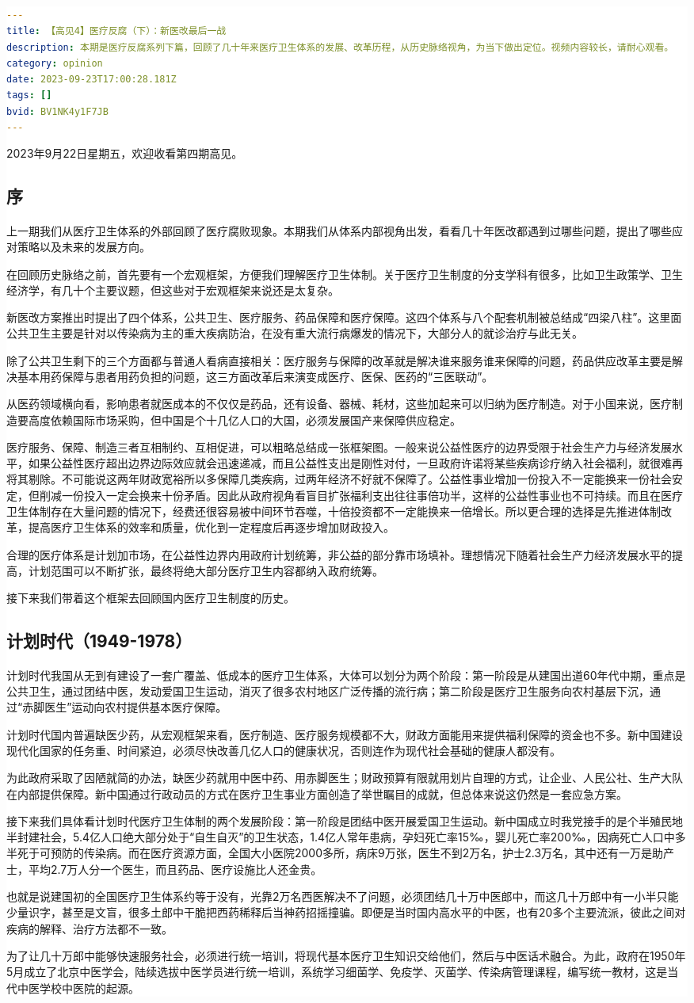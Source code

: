 ```yaml
---
title: 【高见4】医疗反腐（下）：新医改最后一战
description: 本期是医疗反腐系列下篇，回顾了几十年来医疗卫生体系的发展、改革历程，从历史脉络视角，为当下做出定位。视频内容较长，请耐心观看。
category: opinion
date: 2023-09-23T17:00:28.181Z
tags: []
bvid: BV1NK4y1F7JB
---
```


2023年9月22日星期五，欢迎收看第四期高见。

## 序

上一期我们从医疗卫生体系的外部回顾了医疗腐败现象。本期我们从体系内部视角出发，看看几十年医改都遇到过哪些问题，提出了哪些应对策略以及未来的发展方向。

在回顾历史脉络之前，首先要有一个宏观框架，方便我们理解医疗卫生体制。关于医疗卫生制度的分支学科有很多，比如卫生政策学、卫生经济学，有几十个主要议题，但这些对于宏观框架来说还是太复杂。

新医改方案推出时提出了四个体系，公共卫生、医疗服务、药品保障和医疗保障。这四个体系与八个配套机制被总结成“四梁八柱”。这里面公共卫生主要是针对以传染病为主的重大疾病防治，在没有重大流行病爆发的情况下，大部分人的就诊治疗与此无关。

除了公共卫生剩下的三个方面都与普通人看病直接相关：医疗服务与保障的改革就是解决谁来服务谁来保障的问题，药品供应改革主要是解决基本用药保障与患者用药负担的问题，这三方面改革后来演变成医疗、医保、医药的“三医联动”。

从医药领域横向看，影响患者就医成本的不仅仅是药品，还有设备、器械、耗材，这些加起来可以归纳为医疗制造。对于小国来说，医疗制造要高度依赖国际市场采购，但中国是个十几亿人口的大国，必须发展国产来保障供应稳定。

医疗服务、保障、制造三者互相制约、互相促进，可以粗略总结成一张框架图。一般来说公益性医疗的边界受限于社会生产力与经济发展水平，如果公益性医疗超出边界边际效应就会迅速递减，而且公益性支出是刚性对付，一旦政府许诺将某些疾病诊疗纳入社会福利，就很难再将其剔除。不可能说这两年财政宽裕所以多保障几类疾病，过两年经济不好就不保障了。公益性事业增加一份投入不一定能换来一份社会安定，但削减一份投入一定会换来十份矛盾。因此从政府视角看盲目扩张福利支出往往事倍功半，这样的公益性事业也不可持续。而且在医疗卫生体制存在大量问题的情况下，经费还很容易被中间环节吞噬，十倍投资都不一定能换来一倍增长。所以更合理的选择是先推进体制改革，提高医疗卫生体系的效率和质量，优化到一定程度后再逐步增加财政投入。

合理的医疗体系是计划加市场，在公益性边界内用政府计划统筹，非公益的部分靠市场填补。理想情况下随着社会生产力经济发展水平的提高，计划范围可以不断扩张，最终将绝大部分医疗卫生内容都纳入政府统筹。

接下来我们带着这个框架去回顾国内医疗卫生制度的历史。

## 计划时代（1949-1978）

计划时代我国从无到有建设了一套广覆盖、低成本的医疗卫生体系，大体可以划分为两个阶段：第一阶段是从建国出道60年代中期，重点是公共卫生，通过团结中医，发动爱国卫生运动，消灭了很多农村地区广泛传播的流行病；第二阶段是医疗卫生服务向农村基层下沉，通过“赤脚医生”运动向农村提供基本医疗保障。

计划时代国内普遍缺医少药，从宏观框架来看，医疗制造、医疗服务规模都不大，财政方面能用来提供福利保障的资金也不多。新中国建设现代化国家的任务重、时间紧迫，必须尽快改善几亿人口的健康状况，否则连作为现代社会基础的健康人都没有。

为此政府采取了因陋就简的办法，缺医少药就用中医中药、用赤脚医生；财政预算有限就用划片自理的方式，让企业、人民公社、生产大队在内部提供保障。新中国通过行政动员的方式在医疗卫生事业方面创造了举世瞩目的成就，但总体来说这仍然是一套应急方案。

接下来我们具体看计划时代医疗卫生体制的两个发展阶段：第一阶段是团结中医开展爱国卫生运动。新中国成立时我党接手的是个半殖民地半封建社会，5.4亿人口绝大部分处于“自生自灭”的卫生状态，1.4亿人常年患病，孕妇死亡率15‰，婴儿死亡率200‰，因病死亡人口中多半死于可预防的传染病。而在医疗资源方面，全国大小医院2000多所，病床9万张，医生不到2万名，护士2.3万名，其中还有一万是助产士，平均2.7万人分一个医生，而且药品、医疗设施比人还金贵。

也就是说建国初的全国医疗卫生体系约等于没有，光靠2万名西医解决不了问题，必须团结几十万中医郎中，而这几十万郎中有一小半只能少量识字，甚至是文盲，很多土郎中干脆把西药稀释后当神药招摇撞骗。即便是当时国内高水平的中医，也有20多个主要流派，彼此之间对疾病的解释、治疗方法都不一致。

为了让几十万郎中能够快速服务社会，必须进行统一培训，将现代基本医疗卫生知识交给他们，然后与中医话术融合。为此，政府在1950年5月成立了北京中医学会，陆续选拔中医学员进行统一培训，系统学习细菌学、免疫学、灭菌学、传染病管理课程，编写统一教材，这是当代中医学校中医院的起源。
